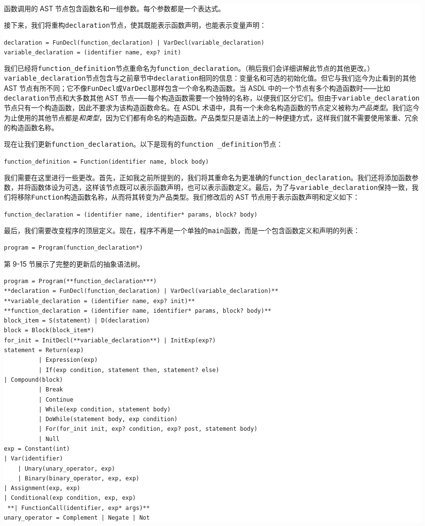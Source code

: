 函数调用的 AST 节点包含函数名和一组参数。每个参数都是一个表达式。

接下来，我们将重构<samp class="SANS_TheSansMonoCd_W5Regular_11">declaration</samp>节点，使其既能表示函数声明，也能表示变量声明：

```
declaration = FunDecl(function_declaration) | VarDecl(variable_declaration)
variable_declaration = (identifier name, exp? init)
```

我们已经将<samp class="SANS_TheSansMonoCd_W5Regular_11">function_definition</samp>节点重命名为<samp class="SANS_TheSansMonoCd_W5Regular_11">function_declaration</samp>。（稍后我们会详细讲解此节点的其他更改。）<samp class="SANS_TheSansMonoCd_W5Regular_11">variable_declaration</samp>节点包含与之前章节中<samp class="SANS_TheSansMonoCd_W5Regular_11">declaration</samp>相同的信息：变量名和可选的初始化值。但它与我们迄今为止看到的其他 AST 节点有所不同；它不像<samp class="SANS_TheSansMonoCd_W5Regular_11">FunDecl</samp>或<samp class="SANS_TheSansMonoCd_W5Regular_11">VarDecl</samp>那样包含一个命名构造函数。当 ASDL 中的一个节点有多个构造函数时——比如<samp class="SANS_TheSansMonoCd_W5Regular_11">declaration</samp>节点和大多数其他 AST 节点——每个构造函数需要一个独特的名称，以便我们区分它们。但由于<samp class="SANS_TheSansMonoCd_W5Regular_11">variable_declaration</samp>节点只有一个构造函数，因此不要求为该构造函数命名。在 ASDL 术语中，具有一个未命名构造函数的节点定义被称为*产品类型*。我们迄今为止使用的其他节点都是*和类型*，因为它们都有命名的构造函数。产品类型只是语法上的一种便捷方式，这样我们就不需要使用笨重、冗余的构造函数名称。

现在让我们更新<samp class="SANS_TheSansMonoCd_W5Regular_11">function_declaration</samp>。以下是现有的<samp class="SANS_TheSansMonoCd_W5Regular_11">function _definition</samp>节点：

```
function_definition = Function(identifier name, block body)
```

我们需要在这里进行一些更改。首先，正如我之前所提到的，我们将其重命名为更准确的<samp class="SANS_TheSansMonoCd_W5Regular_11">function_declaration</samp>。我们还将添加函数参数，并将函数体设为可选，这样该节点既可以表示函数声明，也可以表示函数定义。最后，为了与<samp class="SANS_TheSansMonoCd_W5Regular_11">variable_declaration</samp>保持一致，我们将移除<samp class="SANS_TheSansMonoCd_W5Regular_11">Function</samp>构造函数名称，从而将其转变为产品类型。我们修改后的 AST 节点用于表示函数声明和定义如下：

```
function_declaration = (identifier name, identifier* params, block? body)
```

最后，我们需要改变程序的顶层定义。现在，程序不再是一个单独的<samp class="SANS_TheSansMonoCd_W5Regular_11">main</samp>函数，而是一个包含函数定义和声明的列表：

```
program = Program(function_declaration*)
```

第 9-15 节展示了完整的更新后的抽象语法树。

```
program = Program(**function_declaration***)
**declaration = FunDecl(function_declaration) | VarDecl(variable_declaration)**
**variable_declaration = (identifier name, exp? init)**
**function_declaration = (identifier name, identifier* params, block? body)**
block_item = S(statement) | D(declaration)
block = Block(block_item*)
for_init = InitDecl(**variable_declaration**) | InitExp(exp?)
statement = Return(exp)
          | Expression(exp)
          | If(exp condition, statement then, statement? else)
| Compound(block)
          | Break
          | Continue
          | While(exp condition, statement body)
          | DoWhile(statement body, exp condition)
          | For(for_init init, exp? condition, exp? post, statement body)
          | Null
exp = Constant(int)
| Var(identifier)
    | Unary(unary_operator, exp)
    | Binary(binary_operator, exp, exp)
| Assignment(exp, exp)
| Conditional(exp condition, exp, exp)
 **| FunctionCall(identifier, exp* args)**
unary_operator = Complement | Negate | Not
```